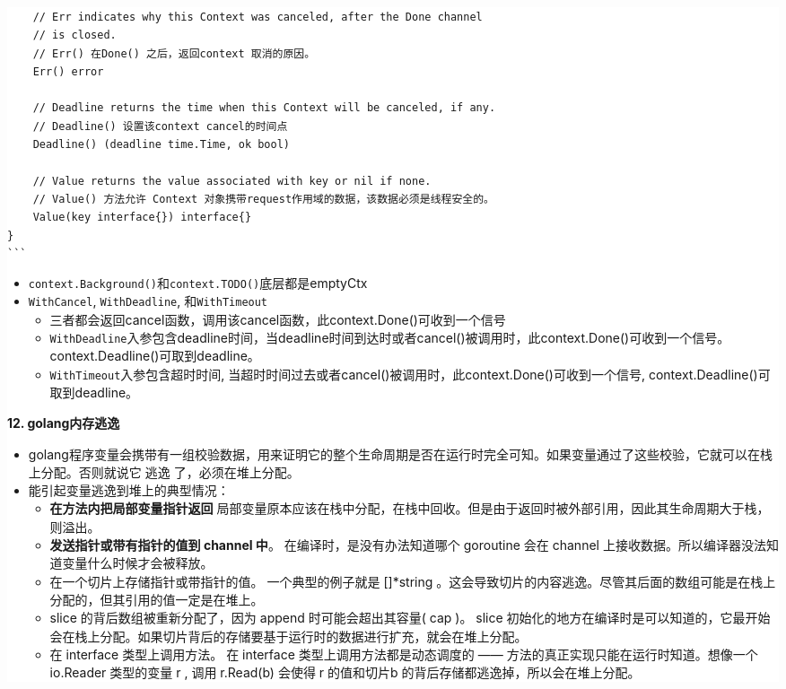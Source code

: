         // Err indicates why this Context was canceled, after the Done channel
        // is closed.
        // Err() 在Done() 之后，返回context 取消的原因。
        Err() error

        // Deadline returns the time when this Context will be canceled, if any.
        // Deadline() 设置该context cancel的时间点
        Deadline() (deadline time.Time, ok bool)

        // Value returns the value associated with key or nil if none.
        // Value() 方法允许 Context 对象携带request作用域的数据，该数据必须是线程安全的。
        Value(key interface{}) interface{}
    }
    ```
- `context.Background()`和`context.TODO()`底层都是emptyCtx
- `WithCancel`, `WithDeadline`, 和`WithTimeout`
    - 三者都会返回cancel函数，调用该cancel函数，此context.Done()可收到一个信号
    - `WithDeadline`入参包含deadline时间，当deadline时间到达时或者cancel()被调用时，此context.Done()可收到一个信号。context.Deadline()可取到deadline。
    - `WithTimeout`入参包含超时时间, 当超时时间过去或者cancel()被调用时，此context.Done()可收到一个信号, context.Deadline()可取到deadline。

**12. golang内存逃逸**
- golang程序变量会携带有一组校验数据，用来证明它的整个生命周期是否在运行时完全可知。如果变量通过了这些校验，它就可以在栈上分配。否则就说它 逃逸 了，必须在堆上分配。
- 能引起变量逃逸到堆上的典型情况：
    - **在方法内把局部变量指针返回** 局部变量原本应该在栈中分配，在栈中回收。但是由于返回时被外部引用，因此其生命周期大于栈，则溢出。
    - **发送指针或带有指针的值到 channel 中**。 在编译时，是没有办法知道哪个 goroutine 会在 channel 上接收数据。所以编译器没法知道变量什么时候才会被释放。
    - 在一个切片上存储指针或带指针的值。 一个典型的例子就是 []*string 。这会导致切片的内容逃逸。尽管其后面的数组可能是在栈上分配的，但其引用的值一定是在堆上。
    - slice 的背后数组被重新分配了，因为 append 时可能会超出其容量( cap )。 slice 初始化的地方在编译时是可以知道的，它最开始会在栈上分配。如果切片背后的存储要基于运行时的数据进行扩充，就会在堆上分配。
    - 在 interface 类型上调用方法。 在 interface 类型上调用方法都是动态调度的 —— 方法的真正实现只能在运行时知道。想像一个 io.Reader 类型的变量 r , 调用 r.Read(b) 会使得 r 的值和切片b 的背后存储都逃逸掉，所以会在堆上分配。





